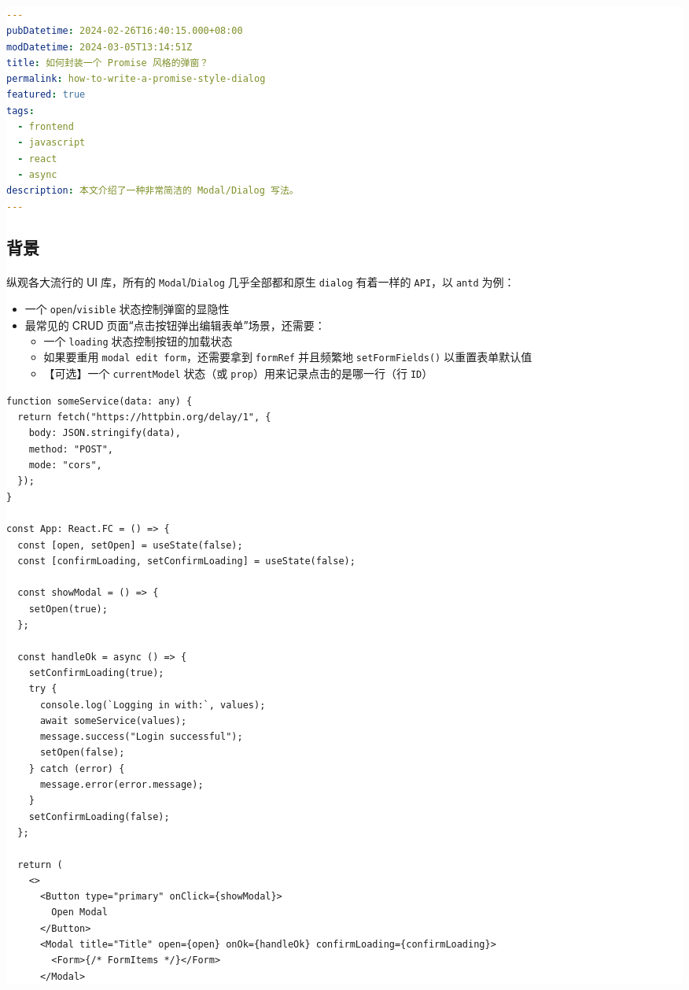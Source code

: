 ```yaml
---
pubDatetime: 2024-02-26T16:40:15.000+08:00
modDatetime: 2024-03-05T13:14:51Z
title: 如何封装一个 Promise 风格的弹窗？
permalink: how-to-write-a-promise-style-dialog
featured: true
tags:
  - frontend
  - javascript
  - react
  - async
description: 本文介绍了一种非常简洁的 Modal/Dialog 写法。
---
```


## 背景

纵观各大流行的 UI 库，所有的 `Modal`/`Dialog` 几乎全部都和原生 `dialog` 有着一样的 `API`，以 `antd` 为例：

- 一个 `open`/`visible` 状态控制弹窗的显隐性
- 最常见的 CRUD 页面“点击按钮弹出编辑表单”场景，还需要：
  - 一个 `loading` 状态控制按钮的加载状态
  - 如果要重用 `modal edit form`，还需要拿到 `formRef` 并且频繁地 `setFormFields()` 以重置表单默认值
  - 【可选】一个 `currentModel` 状态（或 `prop`）用来记录点击的是哪一行（行 `ID`）

```tsx
function someService(data: any) {
  return fetch("https://httpbin.org/delay/1", {
    body: JSON.stringify(data),
    method: "POST",
    mode: "cors",
  });
}

const App: React.FC = () => {
  const [open, setOpen] = useState(false);
  const [confirmLoading, setConfirmLoading] = useState(false);

  const showModal = () => {
    setOpen(true);
  };

  const handleOk = async () => {
    setConfirmLoading(true);
    try {
      console.log(`Logging in with:`, values);
      await someService(values);
      message.success("Login successful");
      setOpen(false);
    } catch (error) {
      message.error(error.message);
    }
    setConfirmLoading(false);
  };

  return (
    <>
      <Button type="primary" onClick={showModal}>
        Open Modal
      </Button>
      <Modal title="Title" open={open} onOk={handleOk} confirmLoading={confirmLoading}>
        <Form>{/* FormItems */}</Form>
      </Modal>
```